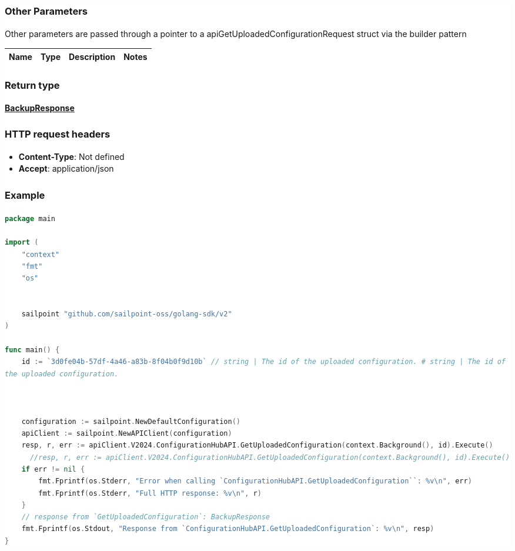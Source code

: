 ### Other Parameters

Other parameters are passed through a pointer to a apiGetUploadedConfigurationRequest struct via the builder pattern

| Name | Type | Description | Notes |
| ---- | ---- | ----------- | ----- |

### Return type

[**BackupResponse**](../models/backup-response)

### HTTP request headers

- **Content-Type**: Not defined
- **Accept**: application/json

### Example

```go
package main

import (
	"context"
	"fmt"
	"os"


	sailpoint "github.com/sailpoint-oss/golang-sdk/v2"
)

func main() {
    id := `3d0fe04b-57df-4a46-a83b-8f04b0f9d10b` // string | The id of the uploaded configuration. # string | The id of the uploaded configuration.



    configuration := sailpoint.NewDefaultConfiguration()
    apiClient := sailpoint.NewAPIClient(configuration)
    resp, r, err := apiClient.V2024.ConfigurationHubAPI.GetUploadedConfiguration(context.Background(), id).Execute()
	  //resp, r, err := apiClient.V2024.ConfigurationHubAPI.GetUploadedConfiguration(context.Background(), id).Execute()
    if err != nil {
	    fmt.Fprintf(os.Stderr, "Error when calling `ConfigurationHubAPI.GetUploadedConfiguration``: %v\n", err)
	    fmt.Fprintf(os.Stderr, "Full HTTP response: %v\n", r)
    }
    // response from `GetUploadedConfiguration`: BackupResponse
    fmt.Fprintf(os.Stdout, "Response from `ConfigurationHubAPI.GetUploadedConfiguration`: %v\n", resp)
}
```

